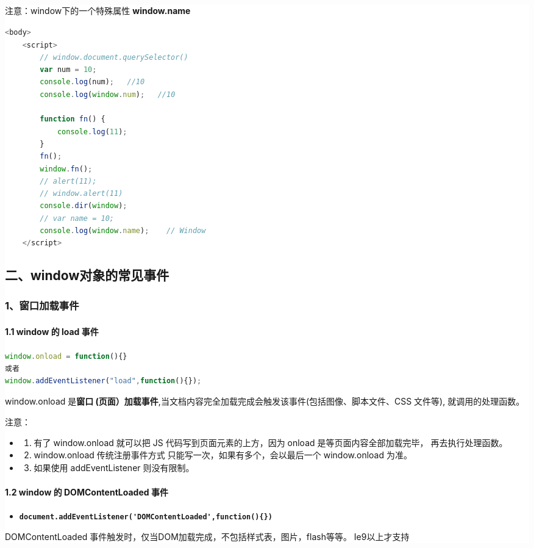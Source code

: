 注意：window下的一个特殊属性 **window.name**

```js
<body>
    <script>
        // window.document.querySelector()
        var num = 10;
        console.log(num);   //10
        console.log(window.num);   //10

        function fn() {
            console.log(11);   
        }
        fn();
        window.fn();
        // alert(11);
        // window.alert(11)
        console.dir(window);
        // var name = 10;
        console.log(window.name);    //	Window
    </script>
```



## 二、window对象的常见事件

### 1、窗口加载事件

#### 1.1 window 的 load 事件

```js
window.onload = function(){}
或者
window.addEventListener("load",function(){});
```

window.onload 是**窗口 (页面）加载事件**,当文档内容完全加载完成会触发该事件(包括图像、脚本文件、CSS  文件等), 就调用的处理函数。

注意：

* 1. 有了 window.onload 就可以把 JS 代码写到页面元素的上方，因为 onload 是等页面内容全部加载完毕， 再去执行处理函数。
* 2. window.onload 传统注册事件方式 只能写一次，如果有多个，会以最后一个 window.onload 为准。
* 3. 如果使用 addEventListener 则没有限制。





#### 1.2 window 的 DOMContentLoaded 事件



* **`document.addEventListener('DOMContentLoaded',function(){})`**



DOMContentLoaded 事件触发时，仅当DOM加载完成，不包括样式表，图片，flash等等。 Ie9以上才支持
